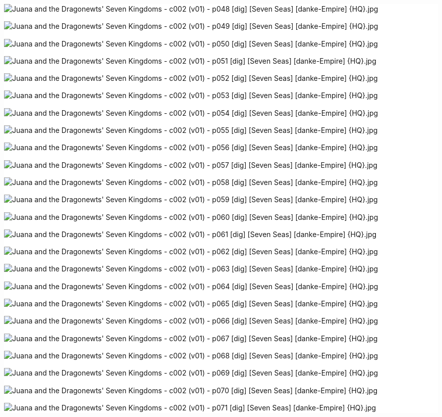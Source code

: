 ![Juana and the Dragonewts' Seven Kingdoms - c002 (v01) - p048 [dig] [Seven Seas] [danke-Empire] {HQ}.jpg](https://wx1.sinaimg.cn/large/6a9fdecagy1fnolbrssntj21kw2927wi.jpg)

![Juana and the Dragonewts' Seven Kingdoms - c002 (v01) - p049 [dig] [Seven Seas] [danke-Empire] {HQ}.jpg](https://wx1.sinaimg.cn/large/6a9fdecagy1fnolhpqyxpj21kw292e82.jpg)

![Juana and the Dragonewts' Seven Kingdoms - c002 (v01) - p050 [dig] [Seven Seas] [danke-Empire] {HQ}.jpg](https://wx1.sinaimg.cn/large/6a9fdecagy1fnol1e8emej21kw292b2a.jpg)

![Juana and the Dragonewts' Seven Kingdoms - c002 (v01) - p051 [dig] [Seven Seas] [danke-Empire] {HQ}.jpg](https://wx1.sinaimg.cn/large/6a9fdecagy1fnol8wevohj21kw2921kz.jpg)

![Juana and the Dragonewts' Seven Kingdoms - c002 (v01) - p052 [dig] [Seven Seas] [danke-Empire] {HQ}.jpg](https://wx1.sinaimg.cn/large/6a9fdecagy1fnokvypikjj21kw2921kz.jpg)

![Juana and the Dragonewts' Seven Kingdoms - c002 (v01) - p053 [dig] [Seven Seas] [danke-Empire] {HQ}.jpg](https://wx1.sinaimg.cn/large/6a9fdecagy1fnol3opooyj21kw2924qq.jpg)

![Juana and the Dragonewts' Seven Kingdoms - c002 (v01) - p054 [dig] [Seven Seas] [danke-Empire] {HQ}.jpg](https://wx1.sinaimg.cn/large/6a9fdecagy1fnoll92glgj21kw292x6q.jpg)

![Juana and the Dragonewts' Seven Kingdoms - c002 (v01) - p055 [dig] [Seven Seas] [danke-Empire] {HQ}.jpg](https://wx1.sinaimg.cn/large/6a9fdecagy1fnoleyw68ij21kw292x6p.jpg)

![Juana and the Dragonewts' Seven Kingdoms - c002 (v01) - p056 [dig] [Seven Seas] [danke-Empire] {HQ}.jpg](https://wx1.sinaimg.cn/large/6a9fdecagy1fnolk0pheaj21kw2924qr.jpg)

![Juana and the Dragonewts' Seven Kingdoms - c002 (v01) - p057 [dig] [Seven Seas] [danke-Empire] {HQ}.jpg](https://wx1.sinaimg.cn/large/6a9fdecagy1fnoldxmtbvj21kw292hdv.jpg)

![Juana and the Dragonewts' Seven Kingdoms - c002 (v01) - p058 [dig] [Seven Seas] [danke-Empire] {HQ}.jpg](https://wx1.sinaimg.cn/large/6a9fdecagy1fnol1wp735j21kw292npe.jpg)

![Juana and the Dragonewts' Seven Kingdoms - c002 (v01) - p059 [dig] [Seven Seas] [danke-Empire] {HQ}.jpg](https://wx1.sinaimg.cn/large/6a9fdecagy1fnolabnu2mj21kw2924qq.jpg)

![Juana and the Dragonewts' Seven Kingdoms - c002 (v01) - p060 [dig] [Seven Seas] [danke-Empire] {HQ}.jpg](https://wx1.sinaimg.cn/large/6a9fdecagy1fnol5kquwgj21kw2921ky.jpg)

![Juana and the Dragonewts' Seven Kingdoms - c002 (v01) - p061 [dig] [Seven Seas] [danke-Empire] {HQ}.jpg](https://wx1.sinaimg.cn/large/6a9fdecagy1fnoky7zd2yj21kw2921ky.jpg)

![Juana and the Dragonewts' Seven Kingdoms - c002 (v01) - p062 [dig] [Seven Seas] [danke-Empire] {HQ}.jpg](https://wx1.sinaimg.cn/large/6a9fdecagy1fnol7924sqj21kw292hdu.jpg)

![Juana and the Dragonewts' Seven Kingdoms - c002 (v01) - p063 [dig] [Seven Seas] [danke-Empire] {HQ}.jpg](https://wx1.sinaimg.cn/large/6a9fdecagy1fnol06zusfj21kw292e82.jpg)

![Juana and the Dragonewts' Seven Kingdoms - c002 (v01) - p064 [dig] [Seven Seas] [danke-Empire] {HQ}.jpg](https://wx1.sinaimg.cn/large/6a9fdecagy1fnolbg37qjj21kw292qv5.jpg)

![Juana and the Dragonewts' Seven Kingdoms - c002 (v01) - p065 [dig] [Seven Seas] [danke-Empire] {HQ}.jpg](https://wx1.sinaimg.cn/large/6a9fdecagy1fnolhud0wej21kw292u0x.jpg)

![Juana and the Dragonewts' Seven Kingdoms - c002 (v01) - p066 [dig] [Seven Seas] [danke-Empire] {HQ}.jpg](https://wx1.sinaimg.cn/large/6a9fdecagy1fnolg7zc69j21kw292kjm.jpg)

![Juana and the Dragonewts' Seven Kingdoms - c002 (v01) - p067 [dig] [Seven Seas] [danke-Empire] {HQ}.jpg](https://wx1.sinaimg.cn/large/6a9fdecagy1fnoln6zhijj21kw2927wj.jpg)

![Juana and the Dragonewts' Seven Kingdoms - c002 (v01) - p068 [dig] [Seven Seas] [danke-Empire] {HQ}.jpg](https://wx1.sinaimg.cn/large/6a9fdecagy1fnol631njkj21kw292e82.jpg)

![Juana and the Dragonewts' Seven Kingdoms - c002 (v01) - p069 [dig] [Seven Seas] [danke-Empire] {HQ}.jpg](https://wx1.sinaimg.cn/large/6a9fdecagy1fnokz5hcx9j21kw2927wi.jpg)

![Juana and the Dragonewts' Seven Kingdoms - c002 (v01) - p070 [dig] [Seven Seas] [danke-Empire] {HQ}.jpg](https://wx1.sinaimg.cn/large/6a9fdecagy1fnolkbtifuj21kw292e82.jpg)

![Juana and the Dragonewts' Seven Kingdoms - c002 (v01) - p071 [dig] [Seven Seas] [danke-Empire] {HQ}.jpg](https://wx1.sinaimg.cn/large/6a9fdecagy1fnoleo8zx2j21kw292u0y.jpg)

